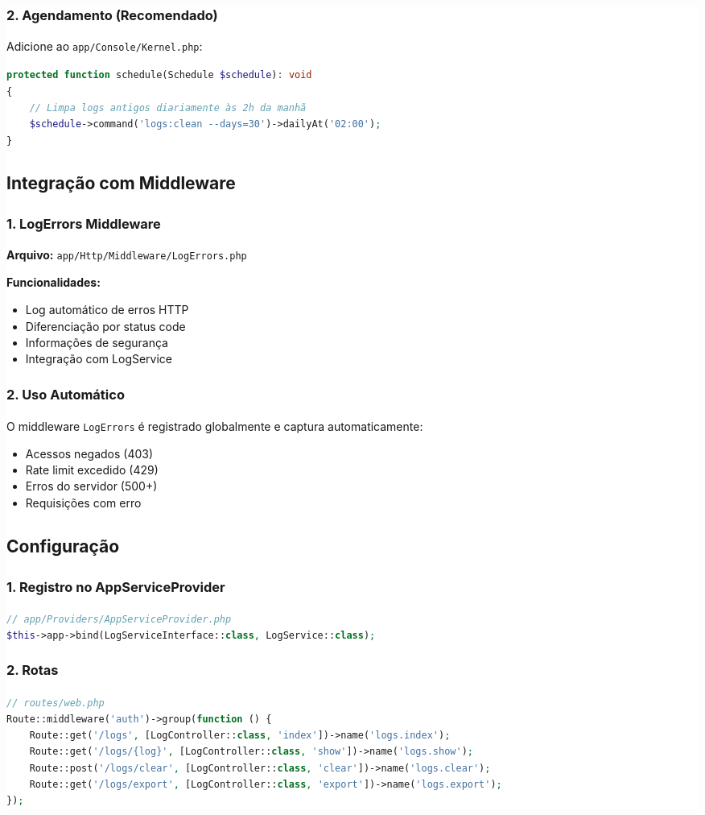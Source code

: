 ### 2. Agendamento (Recomendado)

Adicione ao `app/Console/Kernel.php`:

```php
protected function schedule(Schedule $schedule): void
{
    // Limpa logs antigos diariamente às 2h da manhã
    $schedule->command('logs:clean --days=30')->dailyAt('02:00');
}
```

## Integração com Middleware

### 1. LogErrors Middleware

**Arquivo:** `app/Http/Middleware/LogErrors.php`

**Funcionalidades:**
- Log automático de erros HTTP
- Diferenciação por status code
- Informações de segurança
- Integração com LogService

### 2. Uso Automático

O middleware `LogErrors` é registrado globalmente e captura automaticamente:
- Acessos negados (403)
- Rate limit excedido (429)
- Erros do servidor (500+)
- Requisições com erro

## Configuração

### 1. Registro no AppServiceProvider

```php
// app/Providers/AppServiceProvider.php
$this->app->bind(LogServiceInterface::class, LogService::class);
```

### 2. Rotas

```php
// routes/web.php
Route::middleware('auth')->group(function () {
    Route::get('/logs', [LogController::class, 'index'])->name('logs.index');
    Route::get('/logs/{log}', [LogController::class, 'show'])->name('logs.show');
    Route::post('/logs/clear', [LogController::class, 'clear'])->name('logs.clear');
    Route::get('/logs/export', [LogController::class, 'export'])->name('logs.export');
});
```
